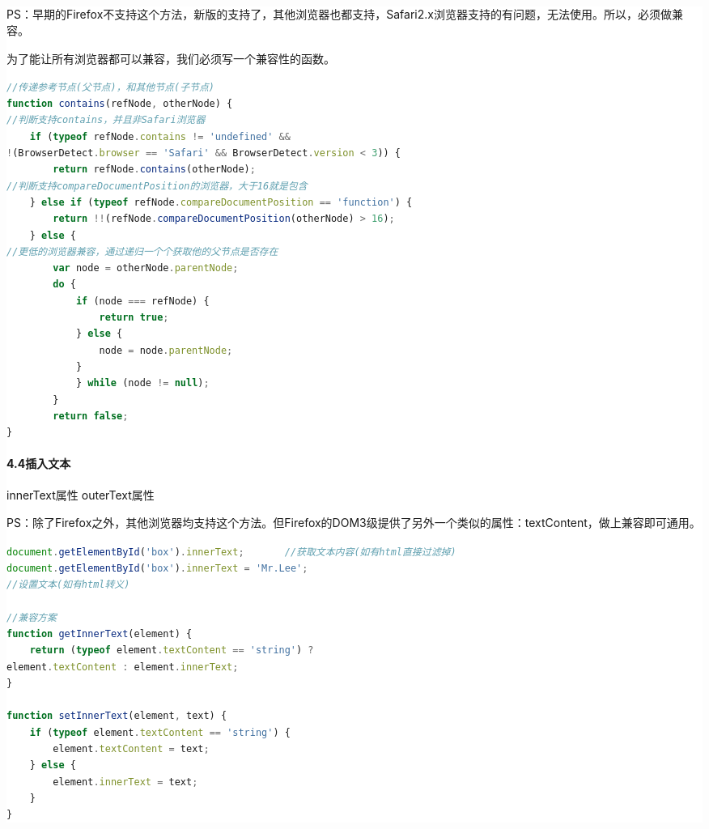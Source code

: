 PS：早期的Firefox不支持这个方法，新版的支持了，其他浏览器也都支持，Safari2.x浏览器支持的有问题，无法使用。所以，必须做兼容。

为了能让所有浏览器都可以兼容，我们必须写一个兼容性的函数。

```javascript
//传递参考节点(父节点)，和其他节点(子节点)
function contains(refNode, otherNode) {
//判断支持contains，并且非Safari浏览器
	if (typeof refNode.contains != 'undefined' && 
!(BrowserDetect.browser == 'Safari' && BrowserDetect.version < 3)) {
		return refNode.contains(otherNode); 
//判断支持compareDocumentPosition的浏览器，大于16就是包含
	} else if (typeof refNode.compareDocumentPosition == 'function') {
		return !!(refNode.compareDocumentPosition(otherNode) > 16);
	} else {
//更低的浏览器兼容，通过递归一个个获取他的父节点是否存在
		var node = otherNode.parentNode;
		do {
			if (node === refNode) {
				return true;
			} else {
				node = node.parentNode;
			}
			} while (node != null);
		}
		return false;
}
```

#### 4.4插入文本

innerText属性
outerText属性

PS：除了Firefox之外，其他浏览器均支持这个方法。但Firefox的DOM3级提供了另外一个类似的属性：textContent，做上兼容即可通用。

```javascript
document.getElementById('box').innerText;		//获取文本内容(如有html直接过滤掉)
document.getElementById('box').innerText = 'Mr.Lee';
//设置文本(如有html转义)

//兼容方案
function getInnerText(element) {
	return (typeof element.textContent == 'string') ? 
element.textContent : element.innerText;
}

function setInnerText(element, text) {
	if (typeof element.textContent == 'string') {
		element.textContent = text;
	} else {
		element.innerText = text;
	}
}
```
